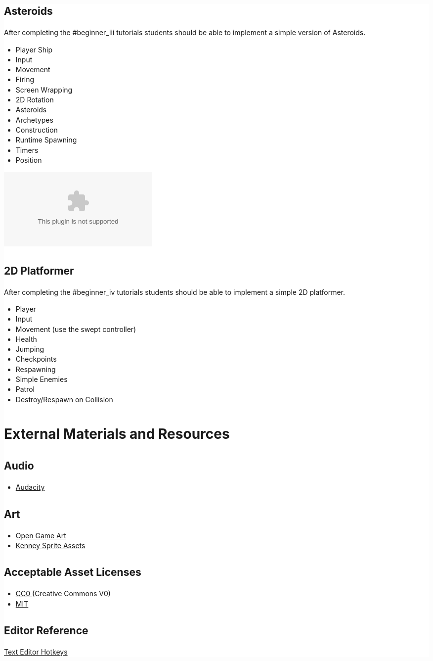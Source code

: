 
 ## Asteroids
After completing the #beginner_iii  tutorials students should be able to implement a simple version of Asteroids.

- Player Ship
 - Input
 - Movement
 - Firing
 - Screen Wrapping
 - 2D Rotation
- Asteroids
 - Archetypes
  - Construction
  - Runtime Spawning
   - Timers
   - Position



![Asteroids](https://raw.githubusercontent.com/ZilchEngine/ZilchFiles/master/doc_files/94408.zip)


 ## 2D Platformer
After completing the #beginner_iv tutorials students should be able to implement a simple 2D platformer.

- Player
 - Input
 - Movement (use the swept controller)
 - Health
 - Jumping
- Checkpoints
 - Respawning
- Simple Enemies
 - Patrol
 - Destroy/Respawn on Collision

 # External Materials and Resources
 ## Audio
- [Audacity](http://www.audacityteam.org/)

 ## Art
- [Open Game Art](https://opengameart.org/)
- [Kenney Sprite Assets](https://opengameart.org/)

 ## Acceptable Asset Licenses
- [CC0 ](https://creativecommons.org/share-your-work/public-domain/cc0/ ) (Creative Commons V0)
- [MIT ](https://en.wikipedia.org/wiki/MIT_License )

 ## Editor Reference
[Text Editor Hotkeys](https://github.com/ZilchEngine/ZilchDocs/blob/master/zilch_editor_documentation/zilchmanual/editor/texteditor/texteditorhotkeys.markdown) 

 